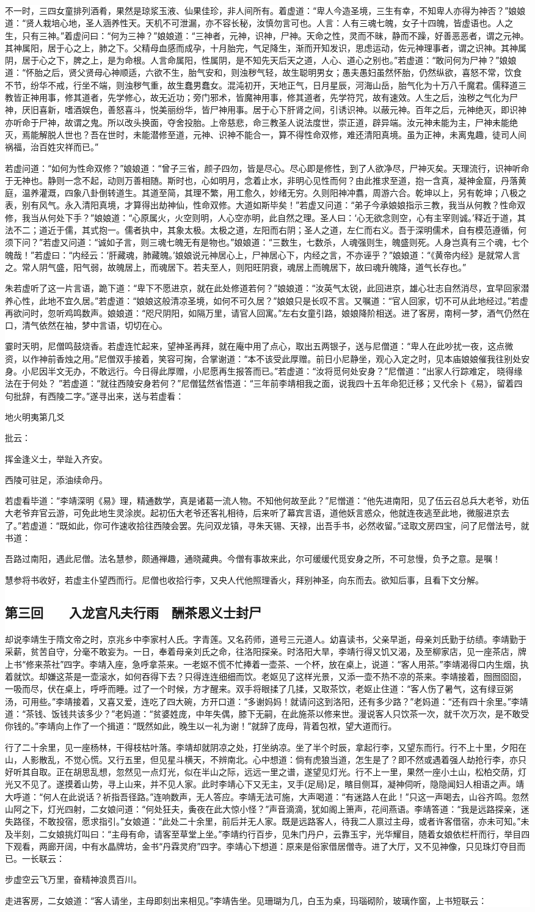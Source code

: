 不一时，三四女童排列酒肴，果然是琼浆玉液、仙果佳珍，非人间所有。着虚道：“卑人今造圣境，三生有幸，不知卑人亦得为神否？”娘娘道：“贤人栽培心地，圣人涵养性天。天机不可泄漏，亦不容长秘，汝慎勿言可也。人言：人有三魂七魄，女子十四魄，皆虚语也。人之生，只有三神。”着虚问曰：“何为三神？”娘娘道：“三神者，元神，识神，尸神。天命之性，灵而不昧，静而不躁，好善恶恶者，谓之元神。其神属阳，居于心之上，肺之下。父精母血感而成孕，十月胎完，气足降生，渐而开知发识，思虑运动，佐元神理事者，谓之识神。其神属阴，居于心之下，脾之上，是为命根。人言命属阳，性属阴，是不知先天后天之道，人心、道心之别也。”若虚道：“敢问何为尸神？”娘娘道：“怀胎之后，贤父贤母心神顺适，六欲不生，胎气安和，则浊秽气轻，故生聪明男女；愚夫愚妇虽然怀胎，仍然纵欲，喜怒不常，饮食不节，纷华不戒，行坐不端，则浊秽气重，故生蠢男蠢女。混沌初开，天地正气，日月星辰，河海山岳，胎气化为十万八千魔君。儒释道三教皆正神用事，修其道者，先学修心，故无近功；旁门邪术，皆魔神用事，修其道者，先学符咒，故有速效。人生之后，浊秽之气化为尸神，厌旧喜新，嗜酒娱色，善怒喜斗，悦美丽纷华，皆尸神用事。居于心下肝肾之间，引诱识神。以蔽元神。百年之后，元神绝灭，即识神亦听命于尸神，故谓之鬼。所以改头换面，夺舍投胎。上帝慈悲，命三教圣人说法度世，崇正道，辟异端。汝元神未能为主，尸神未能绝灭，焉能解脱人世也？吾在世时，未能潜修至道，元神、识神不能合一，算不得性命双修，难还清阳真境。虽为正神，未离鬼趣，徒司人间祸福，治百姓灾祥而已。”  

若虚问道：“如何为性命双修？”娘娘道：“曾子三省，颜子四勿，皆是尽心。尽心即是修性，到了人欲净尽，尸神灭矣。天理流行，识神听命于无神也。静则一念不起，动则万善相随。斯时也，心如明月，念着止水，非明心见性而何？由此推求至道，抱一含真，凝神金窟，丹落黄庭，温养灌溉，四象八卦倒转道生。其道至简，其理不繁，用工愈久，妙绪无穷。久则阳神冲翥，周游六合。乾坤以上，另有乾坤；八极之表，别有风气。永入清阳真境，才算得出劫神仙，性命双修。大道如斯毕矣！”若虚又问道：“弟子今承娘娘指示三教，我当从何教？性命双修，我当从何处下手？”娘娘道：“心原属火，火空则明，人心空亦明，此自然之理。圣人曰：‘心无欲念则空，心有主宰则诚。’释近于道，其法不二；道近于儒，其式抱一。儒者执中，其象太极。太极之道，左阳而右阴；圣人之道，左仁而右义。吾于深明儒术，自有模范遵循，何须下问？”若虚又问道：“诚如子言，则三魂七魄无有是物也。”娘娘道：“三数生，七数杀，人魂强则生，魄盛则死。人身岂真有三个魂，七个魄哉！”若虚曰：“内经云：‘肝藏魂，肺藏魄。’娘娘说元神居心上，尸神居心下，内经之言，不亦诬乎？”娘娘道：“《黄帝内经》是就常人言之。常人阴气盛，阳气弱，故魄居上，而魂居下。若夫至人，则阳旺阴衰，魂居上而魄居下，故曰魂升魄降，道气长存也。”  

朱若虚听了这一片言语，跪下道：“卑下不愿进京，就在此处修道若何？”娘娘道：“汝英气太锐，此回进京，雄心壮志自然消尽，宜早回家潜养心性，此地不宜久居。”若虚道：“娘娘这般清凉圣境，如何不可久居？”娘娘只是长叹不言。又嘱道：“官人回家，切不可从此地经过。”若虚再欲问时，忽听鸡鸣数声。娘娘道：“咫尺阴阳，如隔万里，请官人回寓。”左右女童引路，娘娘降阶相送。进了客房，南柯一梦，酒气仍然在口，清气依然在袖，梦中言语，切切在心。  

霎时天明，尼僧鸣鼓烧香。若虚连忙起来，望神圣再拜，就在庵中用了点心，取出五两银子，送与尼僧道：“卑人在此吵扰一夜，这点微资，以作神前香烛之用。”尼僧双手接着，笑容可掬，合掌谢道：“本不该受此厚赠。前日小尼静坐，观心入定之时，见本庙娘娘催我往别处安身。小尼因半文无办，不敢远行。今日得此厚赠，小尼愿再生报答而已。”若虚道：“汝将觅何处安身？”尼僧道：“出家人行踪难定， 晓得缘法在于何处？ ”若虚道：“就往西陵安身若何？”尼僧猛然省悟道：“三年前李靖相我之面，说我四十五年命犯迁移；又代余卜《易》，留着四句批辞，有西陵二字。”遂寻出来，送与若虚看：  

地火明夷第几爻  

批云：  

挥金逢义士，举趾入齐安。  

西陵可驻足，添油续命丹。  

若虚看毕道：“李靖深明《易》理，精通数学，真是诸葛一流人物。不知他何故至此？”尼憎道：“他先进南阳，见了伍云召总兵大老爷，劝伍大老爷弃官云游，可免此地生灵涂炭。起初伍大老爷还客礼相待，后来听了幕宾言语，道他妖言惑众，他就连夜逃至此地，微服进京去了。”若虚道：“既如此，你可作速收拾往西陵会罢。先问双龙镇，寻朱天锡、天禄，出吾手书，必然收留。”迳取文房四宝，问了尼僧法号，就书道：  

吾路过南阳，遇此尼僧。法名慧参，颇通禅趣，通晓藏典。今僧有事故来此，尔可缓缓代觅安身之所，不可怠慢，负予之意。是嘱！  

慧参将书收好，若虚主仆望西而行。尼僧也收拾行李，又央人代他照理香火，拜别神圣，向东而去。欲知后事，且看下文分解。  

## 第三回　　入龙宫凡夫行雨　酬茶恩义士封尸  

却说李靖生于隋文帝之时，京兆乡中李家村人氏。字青莲。又名药师，道号三元道人。幼喜读书，父亲早逝，母亲刘氏勤于纺绩。李靖勤于采薪，贫苦自守，分毫不敢妄为。一日，奉着母亲刘氏之命，往洛阳探亲。时洛阳大旱，李靖行得又饥又渴，及至柳家店，见一座茶店，牌上书“修来茶社”四字。李靖入座，急呼拿茶来。一老妪不慌不忙捧着一壶茶、一个杯，放在桌上，说道：“客人用茶。”李靖渴得口内生烟，执着就饮。却嫌这茶是一壶滚水，如何吞得下去？只得连连细细而饮。老妪见了这样光景，又添一壶不热不凉的茶来。李靖接着，囫囫囵囵，一吸而尽，伏在桌上，呼呼而睡。过了一个时候，方才醒来。双手将眼揉了几揉，又取茶饮，老妪止住道：“客人伤了暑气，这有绿豆粥汤，可用些。”李靖接着，又喜又爱，连吃了四大碗，方开口道：“多谢妈妈！就请问这到洛阳，还有多少路？”老妈道：“还有四十余里。”李靖道：“茶钱、饭钱共该多少？”老妈道：“贫婆姓庞，中年失偶，膝下无嗣，在此施茶以修来世。漫说客人只饮茶一次，就千次万次，是不敢受你钱的。”李靖向上作了一个揖道：“既然如此，晚生以一礼为谢！”就辞了庞母，背着包袱，望大道而行。  

行了二十余里，见一座杨林，干得枝枯叶落。李靖却就阴凉之处，打坐纳凉。坐了半个时辰，拿起行李，又望东而行。行不上十里，夕阳在山，人影散乱，不觉心慌。又行五里，但见星斗横天，不辨南北。心中想道：倘有虎狼当道，怎生是了？即不然或遇着强人劫抢行李，亦只好听其自取。正在胡思乱想，忽然见一点灯光，似在半山之际，远远一里之谱，遂望见灯光。行不上一里，果然一座小土山，松柏交荫，灯光又不见了。遂摸着山势，寻上山来，并不见人家。此时李靖心下又无主，叉手(足局)足，矉目侧耳，凝神伺听，隐隐闻妇人相语之声。靖大呼道：“何人在此说话？祈指吾径路。”连响数声，无人答应。李靖无法可施，大声喝道：“有迷路人在此！”只这一声喝去，山谷齐鸣。忽然山阿之下，灯光四射，二女娘问道：“何处狂夫，夤夜在此大惊小怪？”声音滴滴，犹如阁上箫声，花间燕语。李靖答道：“我是远路探亲，迷失路径，不敢投宿，愿求指引。”女娘道：“此处二十余里，前后并无人家。既是远路客人，待我二人禀过主母，或者许客借宿，亦未可知。”未及半刻，二女娘挑灯叫曰：“主母有命，请客至草堂上坐。”李靖约行百步，见朱门丹户，云靠玉宇，光华耀目，随着女娘依栏杆而行，举目四下观看，两廊开阔，中有水晶牌坊，金书“丹霖灵府”四字。李靖心下想道：原来是俗家借居僧寺。进了大厅，又不见神像，只见珠灯夺目而已。一长联云：  

步虚空云飞万里，奋精神浪贯百川。  

走进客房，二女娘道：“客人请坐，主母即刻出来相见。”李靖告坐。见珊瑚为几，白玉为桌，玛瑙砌阶，玻璃作窗，上书短联云：  
